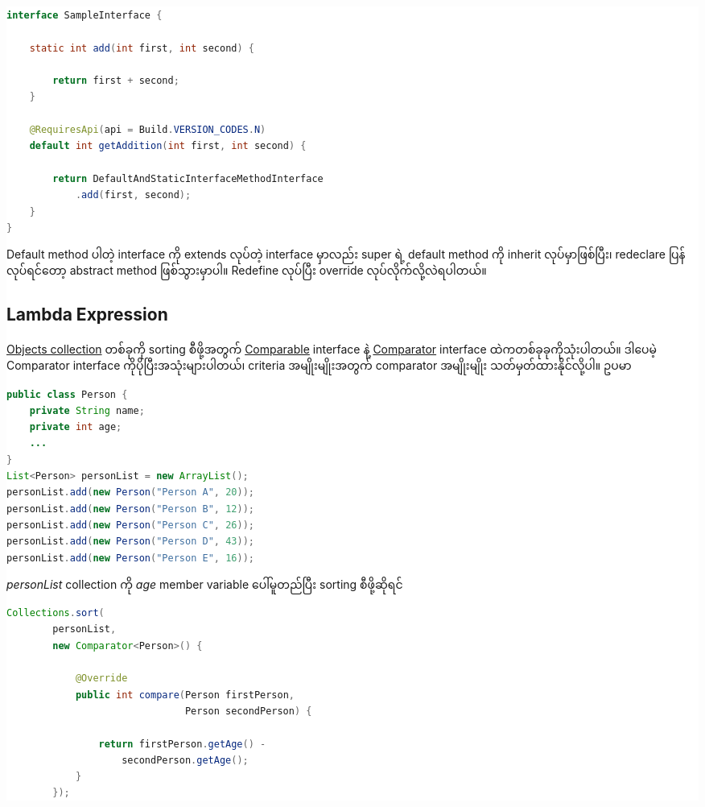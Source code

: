 ```java
interface SampleInterface {

    static int add(int first, int second) {

        return first + second;
    }

    @RequiresApi(api = Build.VERSION_CODES.N)
    default int getAddition(int first, int second) {

        return DefaultAndStaticInterfaceMethodInterface
            .add(first, second);
    }
}
```

Default method ပါတဲ့ interface ကို extends လုပ်တဲ့ interface မှာလည်း super ရဲ့ default method ကို inherit လုပ်မှာဖြစ်ပြီး၊ redeclare ပြန်လုပ်ရင်တော့ abstract method ဖြစ်သွားမှာပါ။ Redefine လုပ်ပြီး override လုပ်လိုက်လို့လဲရပါတယ်။

## Lambda Expression
[Objects collection](https://docs.oracle.com/javase/7/docs/api/java/util/Collections.html) တစ်ခုကို sorting စီဖို့အတွက် [Comparable<T>](https://docs.oracle.com/javase/7/docs/api/java/lang/Comparable.html) interface နဲ့ [Comparator<T>](https://docs.oracle.com/javase/7/docs/api/java/util/Comparator.html) interface ထဲကတစ်ခုခုကိုသုံးပါတယ်။ ဒါပေမဲ့ Comparator<T> interface ကိုပိုပြီးအသုံးများပါတယ်၊ criteria အမျိုးမျိုးအတွက် comparator အမျိုးမျိုး သတ်မှတ်ထားနိုင်လို့ပါ။ ဥပမာ

```java
public class Person {
    private String name;
    private int age;
    ...
}
List<Person> personList = new ArrayList();
personList.add(new Person("Person A", 20));
personList.add(new Person("Person B", 12));
personList.add(new Person("Person C", 26));
personList.add(new Person("Person D", 43));
personList.add(new Person("Person E", 16));
```

*personList* collection ကို *age* member variable ပေါ်မူတည်ပြီး sorting စီဖို့ဆိုရင်

```java
Collections.sort(
        personList,
        new Comparator<Person>() {
            
            @Override
            public int compare(Person firstPerson, 
                               Person secondPerson) {
                
                return firstPerson.getAge() - 
                    secondPerson.getAge();
            }
        });
```
